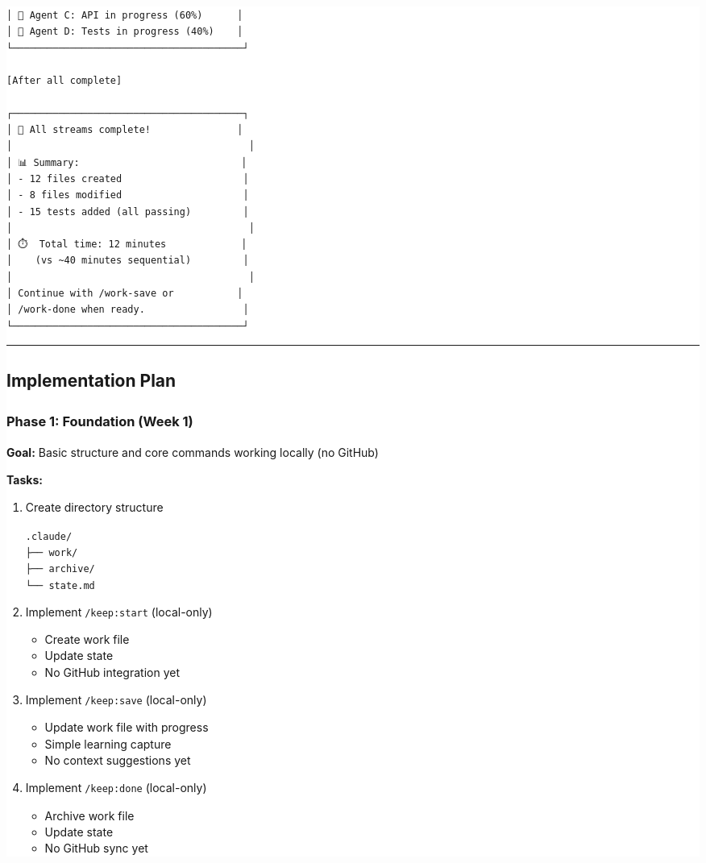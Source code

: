 ```
│ 🔄 Agent C: API in progress (60%)      │
│ 🔄 Agent D: Tests in progress (40%)    │
└────────────────────────────────────────┘

[After all complete]

┌────────────────────────────────────────┐
│ 🎉 All streams complete!               │
│                                         │
│ 📊 Summary:                            │
│ - 12 files created                     │
│ - 8 files modified                     │
│ - 15 tests added (all passing)         │
│                                         │
│ ⏱️  Total time: 12 minutes             │
│    (vs ~40 minutes sequential)         │
│                                         │
│ Continue with /work-save or           │
│ /work-done when ready.                 │
└────────────────────────────────────────┘
```

---

## Implementation Plan

### Phase 1: Foundation (Week 1)

**Goal:** Basic structure and core commands working locally (no GitHub)

**Tasks:**
1. Create directory structure
   ```
   .claude/
   ├── work/
   ├── archive/
   └── state.md
   ```

2. Implement `/keep:start` (local-only)
   - Create work file
   - Update state
   - No GitHub integration yet

3. Implement `/keep:save` (local-only)
   - Update work file with progress
   - Simple learning capture
   - No context suggestions yet

4. Implement `/keep:done` (local-only)
   - Archive work file
   - Update state
   - No GitHub sync yet

